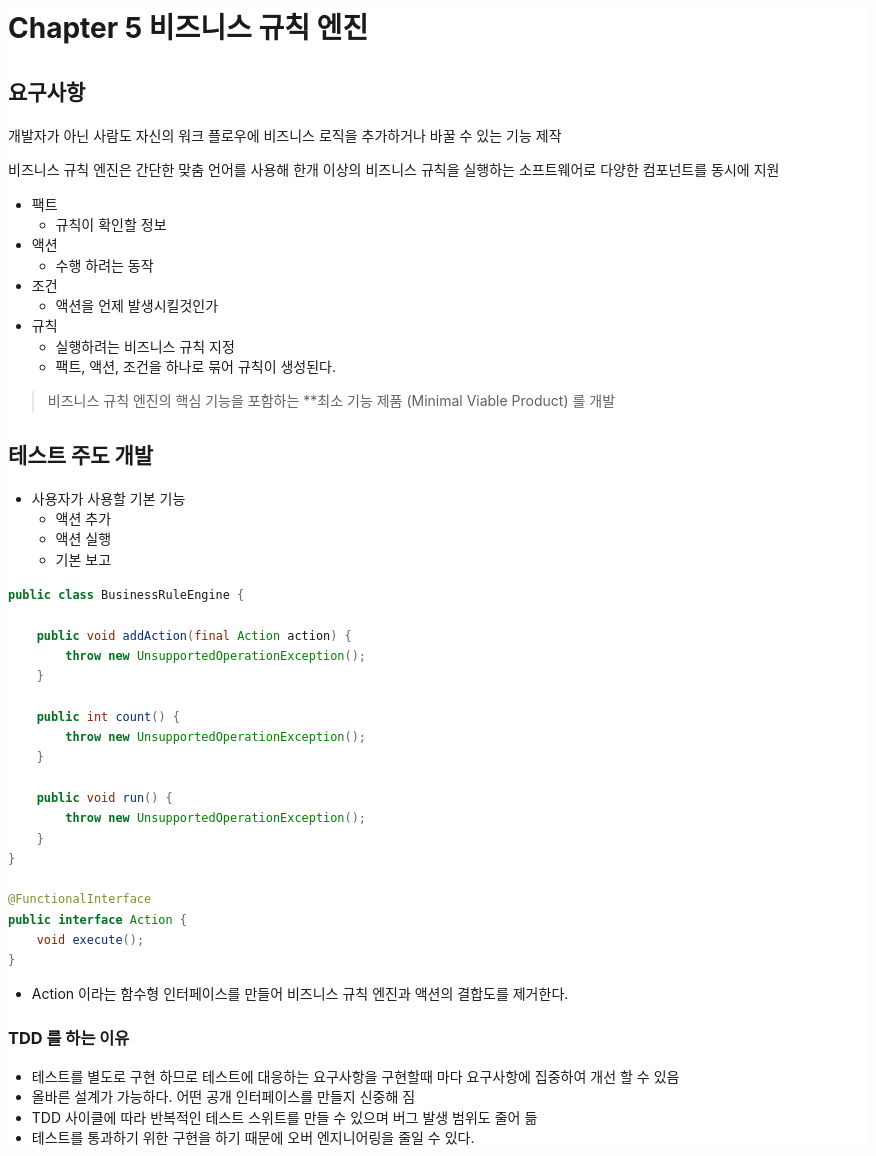 # Chapter 5 비즈니스 규칙 엔진

## 요구사항
개발자가 아닌 사람도 자신의 워크 플로우에 비즈니스 로직을 추가하거나 바꿀 수 있는 기능 제작

비즈니스 규칙 엔진은 간단한 맞춤 언어를 사용해 한개 이상의 비즈니스 규칙을 실행하는 소프트웨어로 다양한 컴포넌트를 동시에 지원

- 팩트
    - 규칙이 확인할 정보
- 액션 
    - 수행 하려는 동작
- 조건
    - 액션을 언제 발생시킬것인가
- 규칙
    - 실행하려는 비즈니스 규칙 지정
    - 팩트, 액션, 조건을 하나로 묶어 규칙이 생성된다.
    
> 비즈니스 규칙 엔진의 핵심 기능을 포함하는 **최소 기능 제품 (Minimal Viable Product) 를 개발

## 테스트 주도 개발
- 사용자가 사용할 기본 기능
    - 액션 추가
    - 액션 실행
    - 기본 보고

```java
public class BusinessRuleEngine {

    public void addAction(final Action action) {
        throw new UnsupportedOperationException();
    }

    public int count() {
        throw new UnsupportedOperationException();
    }

    public void run() {
        throw new UnsupportedOperationException();
    }
}

@FunctionalInterface
public interface Action {
    void execute();
}
```
- Action 이라는 함수형 인터페이스를 만들어 비즈니스 규칙 엔진과 액션의 결합도를 제거한다.

### TDD 를 하는 이유
- 테스트를 별도로 구현 하므로 테스트에 대응하는 요구사항을 구현할때 마다 요구사항에 집중하여 개선 할 수 있음
- 올바른 설계가 가능하다. 어떤 공개 인터페이스를 만들지 신중해 짐
- TDD 사이클에 따라 반복적인 테스트 스위트를 만들 수 있으며 버그 발생 범위도 줄어 듦
- 테스트를 통과하기 위한 구현을 하기 때문에 오버 엔지니어링을 줄일 수 있다.
